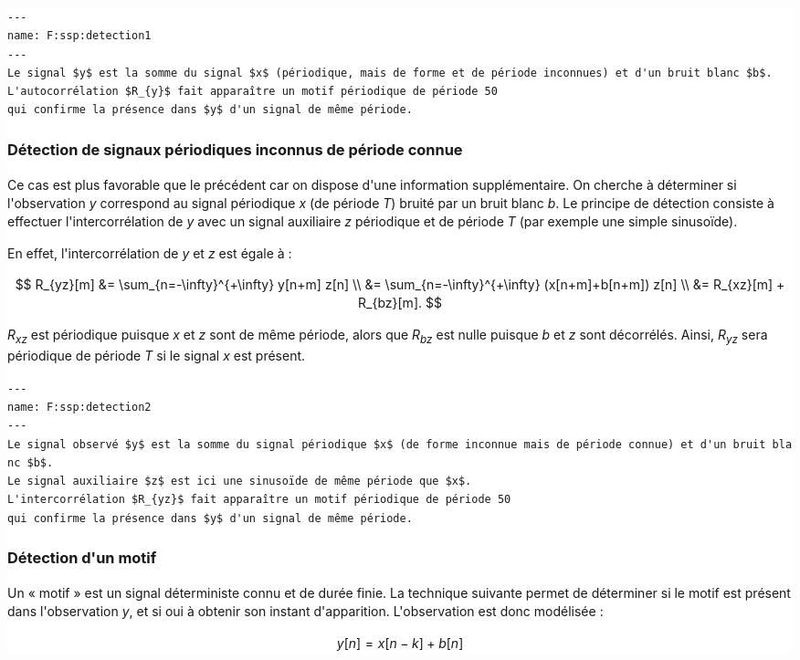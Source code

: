 ```{figure} figs/detection1.svg
---
name: F:ssp:detection1
---
Le signal $y$ est la somme du signal $x$ (périodique, mais de forme et de période inconnues) et d'un bruit blanc $b$.
L'autocorrélation $R_{y}$ fait apparaître un motif périodique de période 50
qui confirme la présence dans $y$ d'un signal de même période.
```


### Détection de signaux périodiques inconnus de période connue

Ce cas est plus favorable que le précédent car on dispose d'une information supplémentaire.
On cherche à déterminer si l'observation $y$ correspond au signal périodique $x$ (de période $T$) bruité par un bruit blanc $b$.
Le principe de détection consiste à effectuer l'intercorrélation de $y$ avec un signal auxiliaire $z$ périodique et de période $T$
(par exemple une simple sinusoïde).

En effet, l'intercorrélation de  $y$ et $z$ est égale à :

$$
R_{yz}[m] &= \sum_{n=-\infty}^{+\infty} y[n+m] z[n] \\
       &= \sum_{n=-\infty}^{+\infty} (x[n+m]+b[n+m]) z[n] \\
       &= R_{xz}[m] + R_{bz}[m].
$$

$R_{xz}$ est périodique puisque $x$ et $z$ sont de même période,
alors que $R_{bz}$ est nulle puisque $b$ et $z$ sont décorrélés.
Ainsi, $R_{yz}$ sera périodique de période $T$ si le signal $x$ est présent.

```{figure} figs/detection2.svg
---
name: F:ssp:detection2
---
Le signal observé $y$ est la somme du signal périodique $x$ (de forme inconnue mais de période connue) et d'un bruit blanc $b$.
Le signal auxiliaire $z$ est ici une sinusoïde de même période que $x$.
L'intercorrélation $R_{yz}$ fait apparaître un motif périodique de période 50
qui confirme la présence dans $y$ d'un signal de même période.
```


### Détection d'un motif

Un « motif » est un signal déterministe connu et de durée finie.
La technique suivante permet de déterminer si le motif est présent dans l'observation $y$,
et si oui à obtenir son instant d'apparition.
L'observation est donc modélisée :

$$
y[n] = x[n-k] + b[n]
$$
